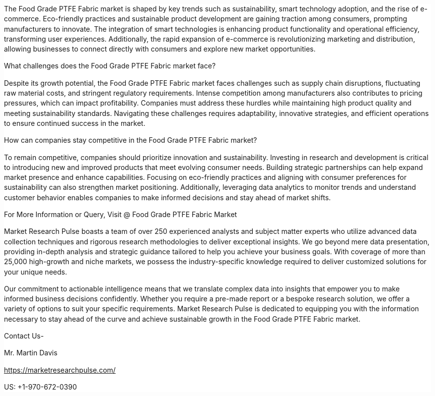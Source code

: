 The Food Grade PTFE Fabric market is shaped by key trends such as sustainability, smart technology adoption, and the rise of e-commerce. Eco-friendly practices and sustainable product development are gaining traction among consumers, prompting manufacturers to innovate. The integration of smart technologies is enhancing product functionality and operational efficiency, transforming user experiences. Additionally, the rapid expansion of e-commerce is revolutionizing marketing and distribution, allowing businesses to connect directly with consumers and explore new market opportunities.

What challenges does the Food Grade PTFE Fabric market face?

Despite its growth potential, the Food Grade PTFE Fabric market faces challenges such as supply chain disruptions, fluctuating raw material costs, and stringent regulatory requirements. Intense competition among manufacturers also contributes to pricing pressures, which can impact profitability. Companies must address these hurdles while maintaining high product quality and meeting sustainability standards. Navigating these challenges requires adaptability, innovative strategies, and efficient operations to ensure continued success in the market.

How can companies stay competitive in the Food Grade PTFE Fabric market?

To remain competitive, companies should prioritize innovation and sustainability. Investing in research and development is critical to introducing new and improved products that meet evolving consumer needs. Building strategic partnerships can help expand market presence and enhance capabilities. Focusing on eco-friendly practices and aligning with consumer preferences for sustainability can also strengthen market positioning. Additionally, leveraging data analytics to monitor trends and understand customer behavior enables companies to make informed decisions and stay ahead of market shifts.

For More Information or Query, Visit @ Food Grade PTFE Fabric Market

Market Research Pulse boasts a team of over 250 experienced analysts and subject matter experts who utilize advanced data collection techniques and rigorous research methodologies to deliver exceptional insights. We go beyond mere data presentation, providing in-depth analysis and strategic guidance tailored to help you achieve your business goals. With coverage of more than 25,000 high-growth and niche markets, we possess the industry-specific knowledge required to deliver customized solutions for your unique needs.

Our commitment to actionable intelligence means that we translate complex data into insights that empower you to make informed business decisions confidently. Whether you require a pre-made report or a bespoke research solution, we offer a variety of options to suit your specific requirements. Market Research Pulse is dedicated to equipping you with the information necessary to stay ahead of the curve and achieve sustainable growth in the Food Grade PTFE Fabric market.

Contact Us-

Mr. Martin Davis

https://marketresearchpulse.com/

US: +1-970-672-0390
